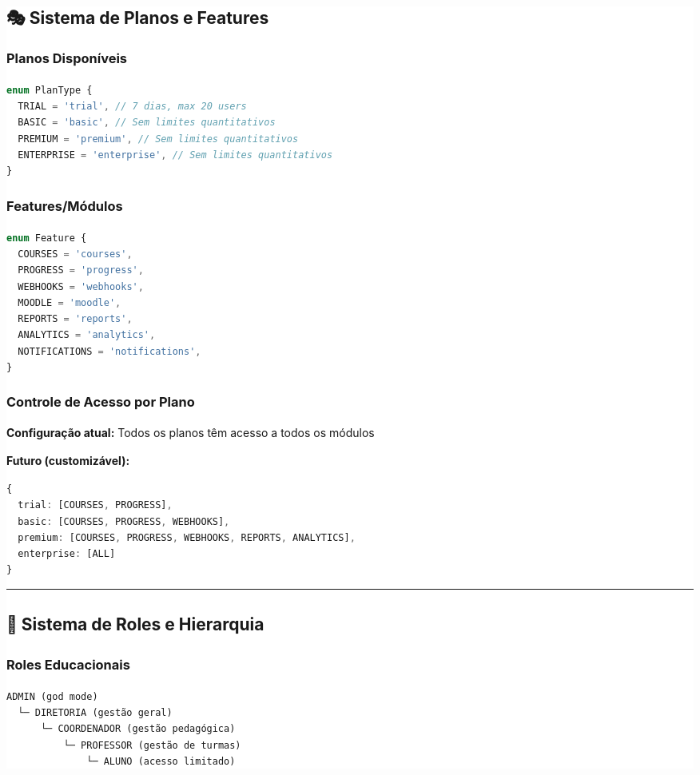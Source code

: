 
## 🎭 Sistema de Planos e Features

### Planos Disponíveis

```typescript
enum PlanType {
  TRIAL = 'trial', // 7 dias, max 20 users
  BASIC = 'basic', // Sem limites quantitativos
  PREMIUM = 'premium', // Sem limites quantitativos
  ENTERPRISE = 'enterprise', // Sem limites quantitativos
}
```

### Features/Módulos

```typescript
enum Feature {
  COURSES = 'courses',
  PROGRESS = 'progress',
  WEBHOOKS = 'webhooks',
  MOODLE = 'moodle',
  REPORTS = 'reports',
  ANALYTICS = 'analytics',
  NOTIFICATIONS = 'notifications',
}
```

### Controle de Acesso por Plano

**Configuração atual:** Todos os planos têm acesso a todos os módulos

**Futuro (customizável):**

```typescript
{
  trial: [COURSES, PROGRESS],
  basic: [COURSES, PROGRESS, WEBHOOKS],
  premium: [COURSES, PROGRESS, WEBHOOKS, REPORTS, ANALYTICS],
  enterprise: [ALL]
}
```

---

## 👥 Sistema de Roles e Hierarquia

### Roles Educacionais

```
ADMIN (god mode)
  └─ DIRETORIA (gestão geral)
      └─ COORDENADOR (gestão pedagógica)
          └─ PROFESSOR (gestão de turmas)
              └─ ALUNO (acesso limitado)
```
